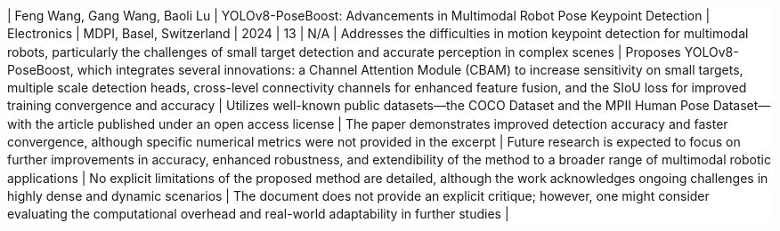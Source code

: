 | Feng Wang, Gang Wang, Baoli Lu                                                                                                                        | YOLOv8-PoseBoost: Advancements in Multimodal Robot Pose Keypoint Detection                                                 | Electronics                                                                                         | MDPI, Basel, Switzerland                                                         | 2024                               | 13                      | N/A                      | Addresses the difficulties in motion keypoint detection for multimodal robots, particularly the challenges of small target detection and accurate perception in complex scenes                                                                                               | Proposes YOLOv8-PoseBoost, which integrates several innovations: a Channel Attention Module (CBAM) to increase sensitivity on small targets, multiple scale detection heads, cross-level connectivity channels for enhanced feature fusion, and the SIoU loss for improved training convergence and accuracy                                                                                                                                                                                                                                                                       | Utilizes well-known public datasets—the COCO Dataset and the MPII Human Pose Dataset—with the article published under an open access license                                                                                                                                                                                   | The paper demonstrates improved detection accuracy and faster convergence, although specific numerical metrics were not provided in the excerpt                                                                                                                                                                                                                                                                                                                                              | Future research is expected to focus on further improvements in accuracy, enhanced robustness, and extendibility of the method to a broader range of multimodal robotic applications                                                         | No explicit limitations of the proposed method are detailed, although the work acknowledges ongoing challenges in highly dense and dynamic scenarios                                                                                                                                                                                                                                                                                                  | The document does not provide an explicit critique; however, one might consider evaluating the computational overhead and real-world adaptability in further studies                                                                                                                                                                                                                                                                                                                                                                           |